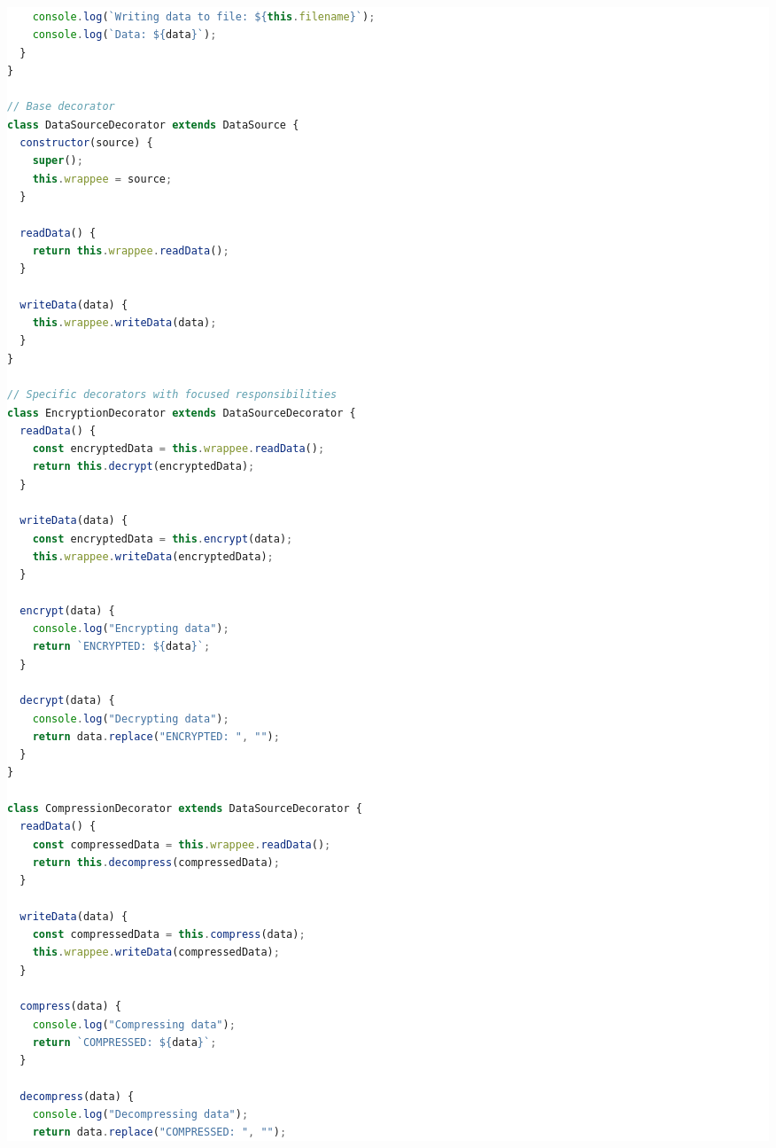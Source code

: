 ```javascript
    console.log(`Writing data to file: ${this.filename}`);
    console.log(`Data: ${data}`);
  }
}

// Base decorator
class DataSourceDecorator extends DataSource {
  constructor(source) {
    super();
    this.wrappee = source;
  }
  
  readData() {
    return this.wrappee.readData();
  }
  
  writeData(data) {
    this.wrappee.writeData(data);
  }
}

// Specific decorators with focused responsibilities
class EncryptionDecorator extends DataSourceDecorator {
  readData() {
    const encryptedData = this.wrappee.readData();
    return this.decrypt(encryptedData);
  }
  
  writeData(data) {
    const encryptedData = this.encrypt(data);
    this.wrappee.writeData(encryptedData);
  }
  
  encrypt(data) {
    console.log("Encrypting data");
    return `ENCRYPTED: ${data}`;
  }
  
  decrypt(data) {
    console.log("Decrypting data");
    return data.replace("ENCRYPTED: ", "");
  }
}

class CompressionDecorator extends DataSourceDecorator {
  readData() {
    const compressedData = this.wrappee.readData();
    return this.decompress(compressedData);
  }
  
  writeData(data) {
    const compressedData = this.compress(data);
    this.wrappee.writeData(compressedData);
  }
  
  compress(data) {
    console.log("Compressing data");
    return `COMPRESSED: ${data}`;
  }
  
  decompress(data) {
    console.log("Decompressing data");
    return data.replace("COMPRESSED: ", "");
```